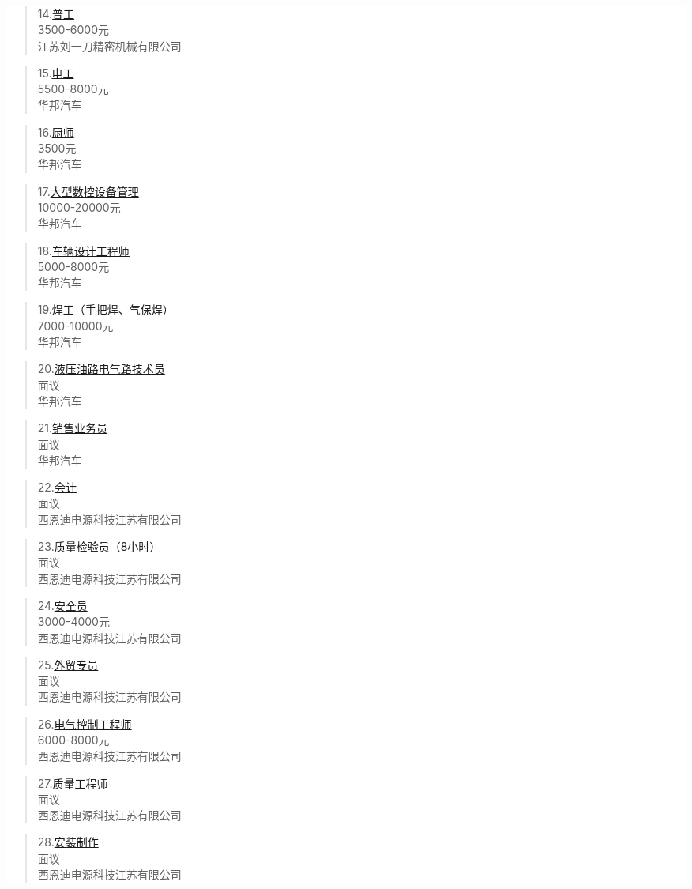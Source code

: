 >14.[普工](https://www.pzhr.com/job/17688.html)<br>
>3500-6000元<br>
>江苏刘一刀精密机械有限公司

>15.[电工](https://www.pzhr.com/job/18004.html)<br>
>5500-8000元<br>
>华邦汽车

>16.[厨师](https://www.pzhr.com/job/17885.html)<br>
>3500元<br>
>华邦汽车

>17.[大型数控设备管理](https://www.pzhr.com/job/13598.html)<br>
>10000-20000元<br>
>华邦汽车

>18.[车辆设计工程师](https://www.pzhr.com/job/12633.html)<br>
>5000-8000元<br>
>华邦汽车

>19.[焊工（手把焊、气保焊）](https://www.pzhr.com/job/13205.html)<br>
>7000-10000元<br>
>华邦汽车

>20.[液压油路电气路技术员](https://www.pzhr.com/job/12792.html)<br>
>面议<br>
>华邦汽车

>21.[销售业务员](https://www.pzhr.com/job/12529.html)<br>
>面议<br>
>华邦汽车

>22.[会计](https://www.pzhr.com/job/17845.html)<br>
>面议<br>
>西恩迪电源科技江苏有限公司

>23.[质量检验员（8小时）](https://www.pzhr.com/job/16528.html)<br>
>面议<br>
>西恩迪电源科技江苏有限公司

>24.[安全员](https://www.pzhr.com/job/16151.html)<br>
>3000-4000元<br>
>西恩迪电源科技江苏有限公司

>25.[外贸专员](https://www.pzhr.com/job/15318.html)<br>
>面议<br>
>西恩迪电源科技江苏有限公司

>26.[电气控制工程师](https://www.pzhr.com/job/14502.html)<br>
>6000-8000元<br>
>西恩迪电源科技江苏有限公司

>27.[质量工程师](https://www.pzhr.com/job/15346.html)<br>
>面议<br>
>西恩迪电源科技江苏有限公司

>28.[安装制作](https://www.pzhr.com/job/17695.html)<br>
>面议<br>
>西恩迪电源科技江苏有限公司
